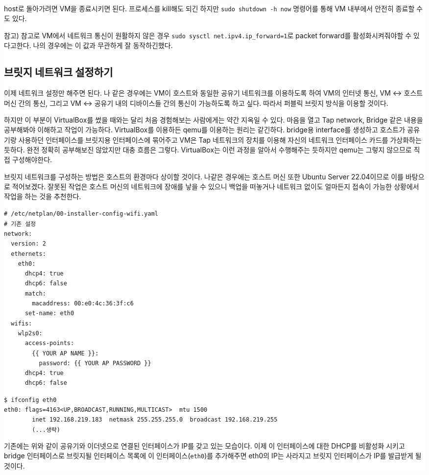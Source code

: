 host로 돌아가려면 VM을 종료시키면 된다. 프로세스를 kill해도 되긴 하지만 `sudo shutdown -h now` 명령어를 통해 VM 내부에서 안전히 종료할 수도 있다.

참고) 참고로 VM에서 네트워크 통신이 원활하지 않은 경우 `sudo sysctl net.ipv4.ip_forward=1`로 packet forward를 활성화시켜줘야할 수 있다고한다.
나의 경우에는 이 값과 무관하게 잘 동작하긴했다.

## 브릿지 네트워크 설정하기

이제 네트워크 설정만 해주면 된다. 나 같은 경우에는 VM이 호스트와 동일한 공유기 네트워크를 이용하도록 하여 VM의 인터넷 통신, VM <-> 호스트 머신 간의 통신, 그리고 VM <-> 공유기 내의 디바이스들 간의 통신이 가능하도록 하고 싶다.
따라서 퍼블릭 브릿지 방식을 이용할 것이다.

하지만 이 부분이 VirtualBox를 썼을 때와는 달리 처음 경험해보는 사람에게는 약간 지옥일 수 있다. 마음을 열고 Tap network, Bridge 같은 내용을 공부해봐야 이해하고 작업이 가능하다.
VirtualBox를 이용하든 qemu를 이용하는 원리는 같긴하다. bridge용 interface를 생성하고 호스트가 공유기랑 사용하던 인터페이스를
브릿지용 인터페이스에 묶어주고 VM은 Tap 네트워크의 장치를 이용해 자신의 네트워크 인터페이스 카드를 가상화하는 듯하다. 완전 정확히 공부해보진 않았지만 대충 흐름은 그렇다.
VirtualBox는 이런 과정을 알아서 수행해주는 듯하지만 qemu는 그렇지 않으므로 직접 구성해야한다.

브릿지 네트워크를 구성하는 방법은 호스트의 환경마다 상이할 것이다. 나같은 경우에는 호스트 머신 또한 Ubuntu Server 22.04이므로 
이를 바탕으로 적어보겠다. 잘못된 작업은 호스트 머신의 네트워크에 장애를 낳을 수 있으니 백업을 떠놓거나 네트워크 없이도 얼마든지 접속이 가능한
상황에서 작업을 하는 것을 추천한다.

```shell
# /etc/netplan/00-installer-config-wifi.yaml
# 기존 설정
network:
  version: 2
  ethernets:
    eth0:
      dhcp4: true
      dhcp6: false
      match:
        macaddress: 00:e0:4c:36:3f:c6
      set-name: eth0
  wifis:
    wlp2s0:
      access-points:
        {{ YOUR AP NAME }}:
          password: {{ YOUR AP PASSWORD }}
      dhcp4: true
      dhcp6: false

```
```shell
$ ifconfig eth0
eth0: flags=4163<UP,BROADCAST,RUNNING,MULTICAST>  mtu 1500
        inet 192.168.219.183  netmask 255.255.255.0  broadcast 192.168.219.255
        (...생략)
```

기존에는 위와 같이 공유기와 이더넷으로 연결된 인터페이스가 IP를 갖고 있는 모습이다.
이제 이 인터페이스에 대한 DHCP를 비활성화 시키고 bridge 인터페이스로 브릿지될 인터페이스 목록에 이 인터페이스(`eth0`)를 추가해주면
eth0의 IP는 사라지고 브릿지 인터페이스가 IP를 발급받게 될 것이다.
